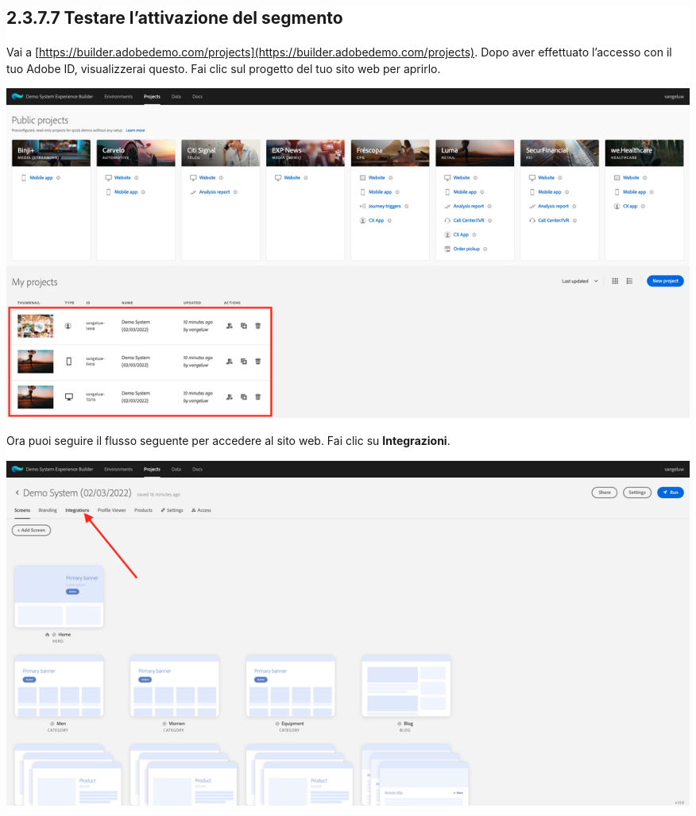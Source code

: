 ## 2.3.7.7 Testare l’attivazione del segmento

Vai a [https://builder.adobedemo.com/projects](https://builder.adobedemo.com/projects). Dopo aver effettuato l’accesso con il tuo Adobe ID, visualizzerai questo. Fai clic sul progetto del tuo sito web per aprirlo.

![DSN](../../gettingstarted/gettingstarted/images/web8.png)

Ora puoi seguire il flusso seguente per accedere al sito web. Fai clic su **Integrazioni**.

![DSN](../../gettingstarted/gettingstarted/images/web1.png)
